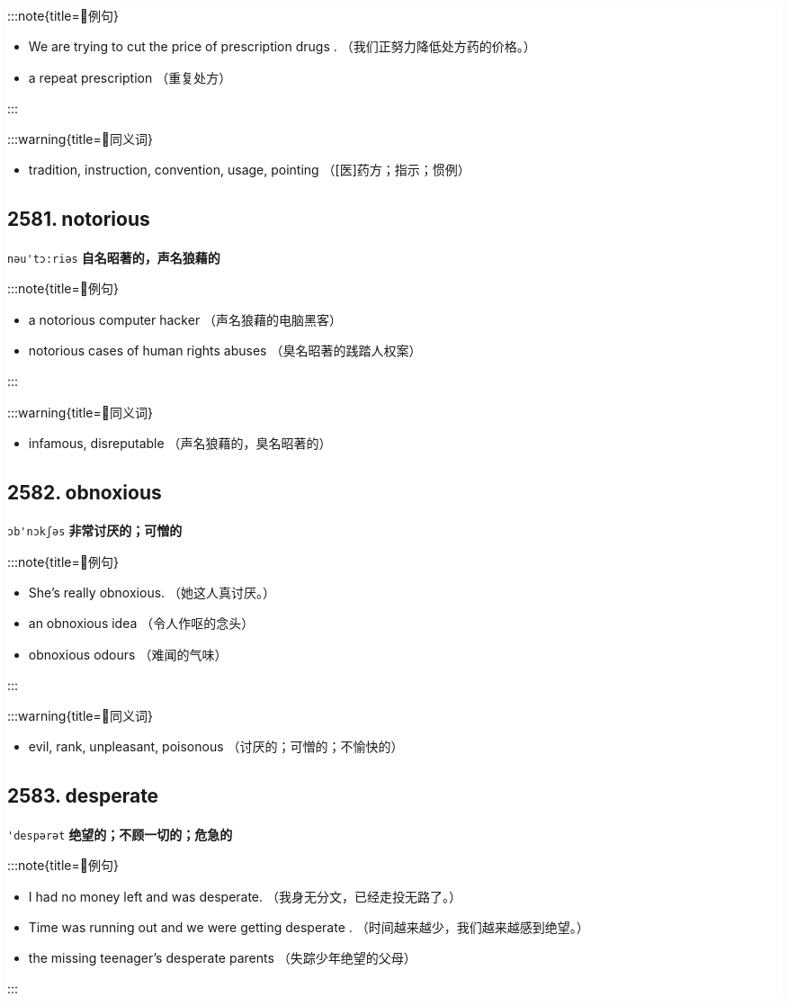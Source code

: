 :::note{title=🎤例句}

- We are trying to cut the price of prescription drugs . （我们正努力降低处方药的价格。）

- a repeat prescription （重复处方）

:::

:::warning{title=🤔同义词}

- tradition, instruction, convention, usage, pointing （[医]药方；指示；惯例）


## 2581. notorious

`nəu'tɔ:riəs`  **自名昭著的，声名狼藉的**

:::note{title=🎤例句}

- a notorious computer hacker （声名狼藉的电脑黑客）

- notorious cases of human rights abuses （臭名昭著的践踏人权案）

:::

:::warning{title=🤔同义词}

- infamous, disreputable （声名狼藉的，臭名昭著的）


## 2582. obnoxious

`ɔb'nɔkʃəs`  **非常讨厌的；可憎的**

:::note{title=🎤例句}

- She’s really obnoxious. （她这人真讨厌。）

- an obnoxious idea （令人作呕的念头）

- obnoxious odours （难闻的气味）

:::

:::warning{title=🤔同义词}

- evil, rank, unpleasant, poisonous （讨厌的；可憎的；不愉快的）


## 2583. desperate

`'despərət`  **绝望的；不顾一切的；危急的**

:::note{title=🎤例句}

- I had no money left and was desperate. （我身无分文，已经走投无路了。）

- Time was running out and we were getting desperate . （时间越来越少，我们越来越感到绝望。）

- the missing teenager’s desperate parents （失踪少年绝望的父母）

:::
